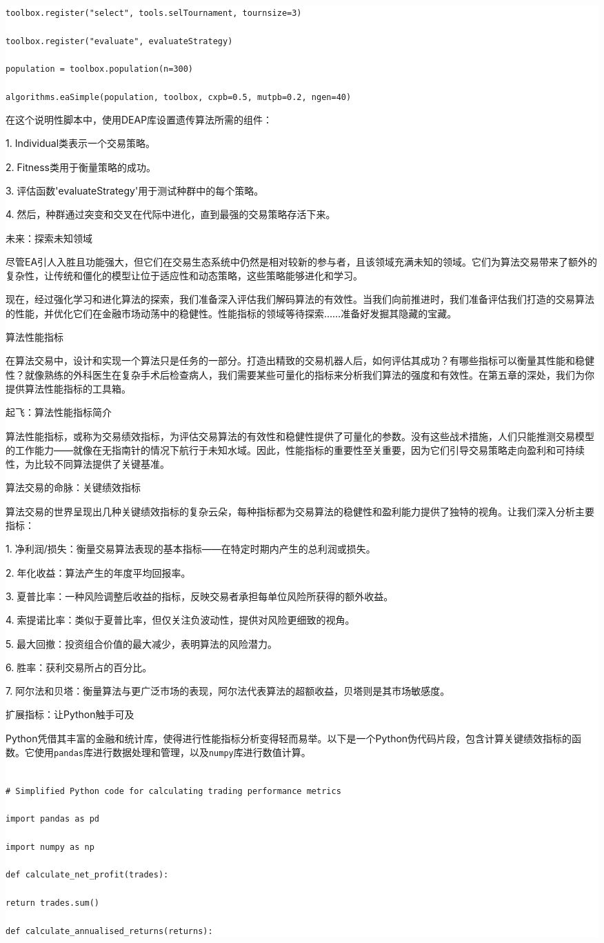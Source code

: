 ```pypython
toolbox.register("select", tools.selTournament, tournsize=3)

toolbox.register("evaluate", evaluateStrategy)

population = toolbox.population(n=300)

algorithms.eaSimple(population, toolbox, cxpb=0.5, mutpb=0.2, ngen=40)

```

在这个说明性脚本中，使用DEAP库设置遗传算法所需的组件：

1\. Individual类表示一个交易策略。

2\. Fitness类用于衡量策略的成功。

3\. 评估函数'evaluateStrategy'用于测试种群中的每个策略。

4\. 然后，种群通过突变和交叉在代际中进化，直到最强的交易策略存活下来。

未来：探索未知领域

尽管EA引人入胜且功能强大，但它们在交易生态系统中仍然是相对较新的参与者，且该领域充满未知的领域。它们为算法交易带来了额外的复杂性，让传统和僵化的模型让位于适应性和动态策略，这些策略能够进化和学习。

现在，经过强化学习和进化算法的探索，我们准备深入评估我们解码算法的有效性。当我们向前推进时，我们准备评估我们打造的交易算法的性能，并优化它们在金融市场动荡中的稳健性。性能指标的领域等待探索……准备好发掘其隐藏的宝藏。

算法性能指标

在算法交易中，设计和实现一个算法只是任务的一部分。打造出精致的交易机器人后，如何评估其成功？有哪些指标可以衡量其性能和稳健性？就像熟练的外科医生在复杂手术后检查病人，我们需要某些可量化的指标来分析我们算法的强度和有效性。在第五章的深处，我们为你提供算法性能指标的工具箱。

起飞：算法性能指标简介

算法性能指标，或称为交易绩效指标，为评估交易算法的有效性和稳健性提供了可量化的参数。没有这些战术措施，人们只能推测交易模型的工作能力——就像在无指南针的情况下航行于未知水域。因此，性能指标的重要性至关重要，因为它们引导交易策略走向盈利和可持续性，为比较不同算法提供了关键基准。

算法交易的命脉：关键绩效指标

算法交易的世界呈现出几种关键绩效指标的复杂云朵，每种指标都为交易算法的稳健性和盈利能力提供了独特的视角。让我们深入分析主要指标：

1\. 净利润/损失：衡量交易算法表现的基本指标——在特定时期内产生的总利润或损失。

2\. 年化收益：算法产生的年度平均回报率。

3\. 夏普比率：一种风险调整后收益的指标，反映交易者承担每单位风险所获得的额外收益。

4\. 索提诺比率：类似于夏普比率，但仅关注负波动性，提供对风险更细致的视角。

5\. 最大回撤：投资组合价值的最大减少，表明算法的风险潜力。

6\. 胜率：获利交易所占的百分比。

7\. 阿尔法和贝塔：衡量算法与更广泛市场的表现，阿尔法代表算法的超额收益，贝塔则是其市场敏感度。

扩展指标：让Python触手可及

Python凭借其丰富的金融和统计库，使得进行性能指标分析变得轻而易举。以下是一个Python伪代码片段，包含计算关键绩效指标的函数。它使用`pandas`库进行数据处理和管理，以及`numpy`库进行数值计算。

```pypython

# Simplified Python code for calculating trading performance metrics

import pandas as pd

import numpy as np

def calculate_net_profit(trades):

return trades.sum()

def calculate_annualised_returns(returns):

```